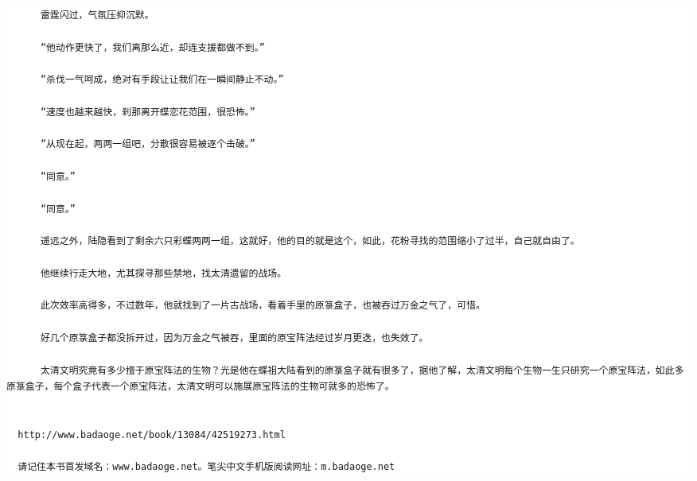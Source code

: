           雷霆闪过，气氛压抑沉默。
      
          “他动作更快了，我们离那么近，却连支援都做不到。”
      
          “杀伐一气呵成，绝对有手段让让我们在一瞬间静止不动。”
      
          “速度也越来越快，刹那离开蝶恋花范围，很恐怖。”
      
          “从现在起，两两一组吧，分散很容易被逐个击破。”
      
          “同意。”
      
          “同意。”
      
          遥远之外，陆隐看到了剩余六只彩蝶两两一组，这就好，他的目的就是这个，如此，花粉寻找的范围缩小了过半，自己就自由了。
      
          他继续行走大地，尤其探寻那些禁地，找太清遗留的战场。
      
          此次效率高得多，不过数年，他就找到了一片古战场，看着手里的原箓盒子，也被吞过万金之气了，可惜。
      
          好几个原箓盒子都没拆开过，因为万金之气被吞，里面的原宝阵法经过岁月更迭，也失效了。
      
          太清文明究竟有多少擅于原宝阵法的生物？光是他在蝶祖大陆看到的原箓盒子就有很多了，据他了解，太清文明每个生物一生只研究一个原宝阵法，如此多原箓盒子，每个盒子代表一个原宝阵法，太清文明可以施展原宝阵法的生物可就多的恐怖了。
      
      
      http://www.badaoge.net/book/13084/42519273.html
      
      请记住本书首发域名：www.badaoge.net。笔尖中文手机版阅读网址：m.badaoge.net